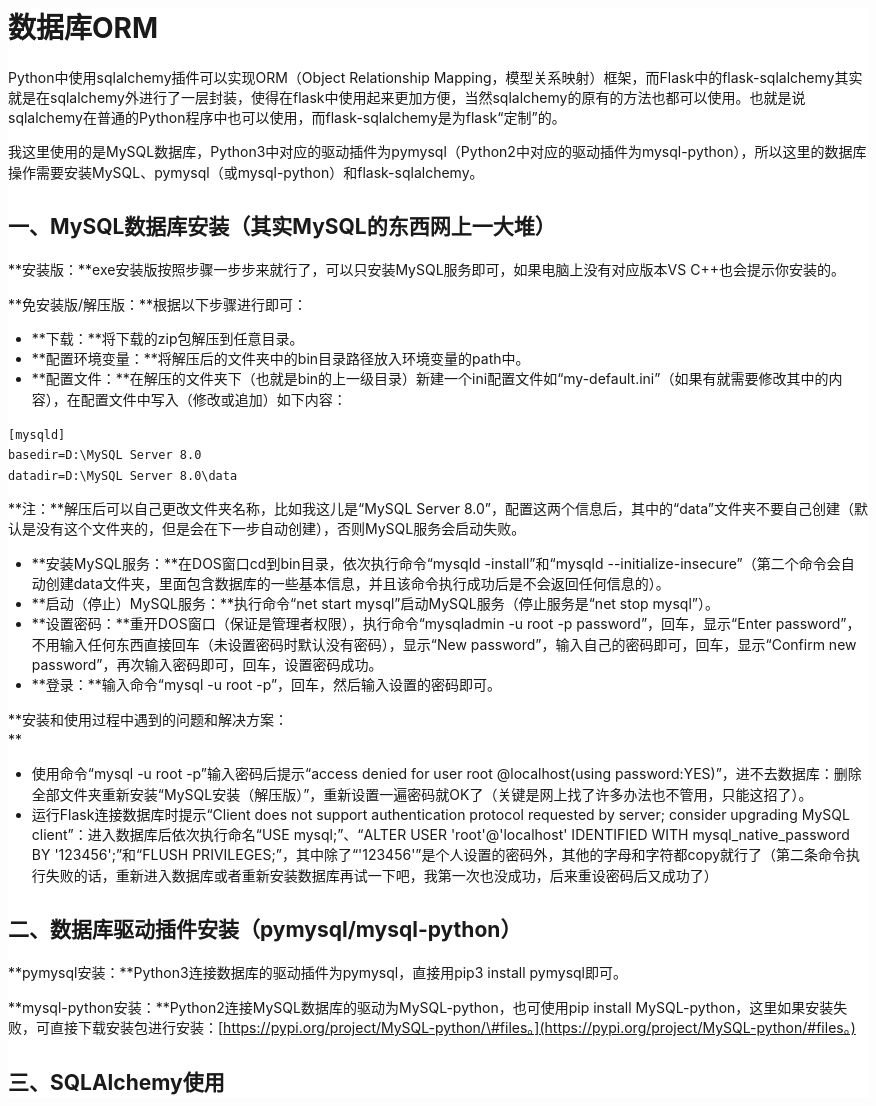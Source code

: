 # 数据库ORM

Python中使用sqlalchemy插件可以实现ORM（Object Relationship Mapping，模型关系映射）框架，而Flask中的flask-sqlalchemy其实就是在sqlalchemy外进行了一层封装，使得在flask中使用起来更加方便，当然sqlalchemy的原有的方法也都可以使用。也就是说sqlalchemy在普通的Python程序中也可以使用，而flask-sqlalchemy是为flask“定制”的。

我这里使用的是MySQL数据库，Python3中对应的驱动插件为pymysql（Python2中对应的驱动插件为mysql-python），所以这里的数据库操作需要安装MySQL、pymysql（或mysql-python）和flask-sqlalchemy。

## 一、MySQL数据库安装（其实MySQL的东西网上一大堆）

**安装版：**exe安装版按照步骤一步步来就行了，可以只安装MySQL服务即可，如果电脑上没有对应版本VS C++也会提示你安装的。

**免安装版/解压版：**根据以下步骤进行即可：

* **下载：**将下载的zip包解压到任意目录。
* **配置环境变量：**将解压后的文件夹中的bin目录路径放入环境变量的path中。
* **配置文件：**在解压的文件夹下（也就是bin的上一级目录）新建一个ini配置文件如“my-default.ini”（如果有就需要修改其中的内容），在配置文件中写入（修改或追加）如下内容：

```
[mysqld]
basedir=D:\MySQL Server 8.0
datadir=D:\MySQL Server 8.0\data
```

**注：**解压后可以自己更改文件夹名称，比如我这儿是“MySQL Server 8.0”，配置这两个信息后，其中的“data”文件夹不要自己创建（默认是没有这个文件夹的，但是会在下一步自动创建），否则MySQL服务会启动失败。

* **安装MySQL服务：**在DOS窗口cd到bin目录，依次执行命令“mysqld -install”和“mysqld --initialize-insecure”（第二个命令会自动创建data文件夹，里面包含数据库的一些基本信息，并且该命令执行成功后是不会返回任何信息的）。
* **启动（停止）MySQL服务：**执行命令“net start mysql”启动MySQL服务（停止服务是“net stop mysql”）。
* **设置密码：**重开DOS窗口（保证是管理者权限），执行命令“mysqladmin -u root -p password”，回车，显示“Enter password”，不用输入任何东西直接回车（未设置密码时默认没有密码），显示“New password”，输入自己的密码即可，回车，显示“Confirm new password”，再次输入密码即可，回车，设置密码成功。
* **登录：**输入命令“mysql -u root -p”，回车，然后输入设置的密码即可。

**安装和使用过程中遇到的问题和解决方案：  
**

* 使用命令“mysql -u root -p”输入密码后提示“access denied for user root @localhost\(using password:YES\)”，进不去数据库：删除全部文件夹重新安装“MySQL安装（解压版）”，重新设置一遍密码就OK了（关键是网上找了许多办法也不管用，只能这招了）。
* 运行Flask连接数据库时提示“Client does not support authentication protocol requested by server; consider upgrading MySQL client”：进入数据库后依次执行命名“USE mysql;”、“ALTER USER 'root'@'localhost' IDENTIFIED WITH mysql\_native\_password BY '123456';”和“FLUSH PRIVILEGES;”，其中除了“'123456'”是个人设置的密码外，其他的字母和字符都copy就行了（第二条命令执行失败的话，重新进入数据库或者重新安装数据库再试一下吧，我第一次也没成功，后来重设密码后又成功了）

## 二、数据库驱动插件安装（pymysql/mysql-python）

**pymysql安装：**Python3连接数据库的驱动插件为pymysql，直接用pip3 install pymysql即可。

**mysql-python安装：**Python2连接MySQL数据库的驱动为MySQL-python，也可使用pip install MySQL-python，这里如果安装失败，可直接下载安装包进行安装：[https://pypi.org/project/MySQL-python/\#files。](https://pypi.org/project/MySQL-python/#files。)

## 三、SQLAlchemy使用
